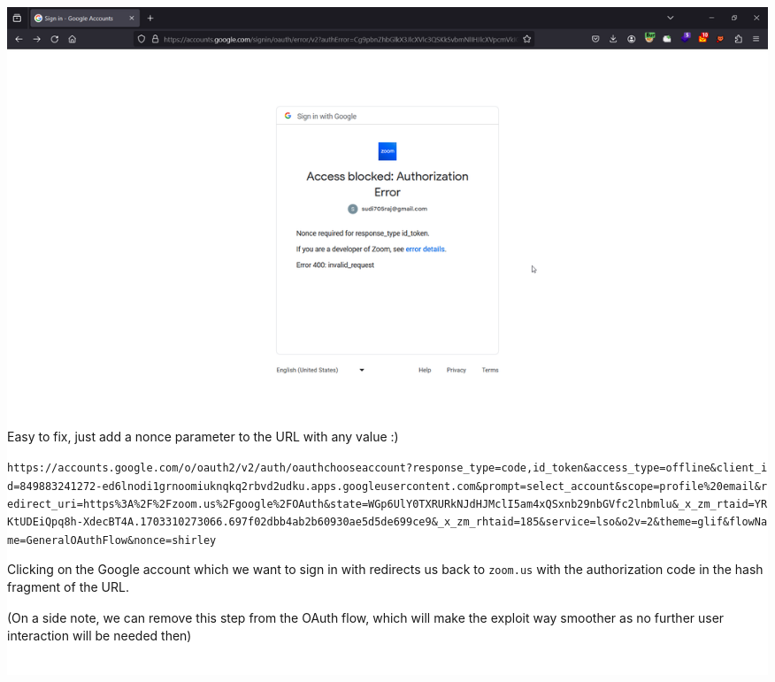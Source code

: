 <img src="/images/auth_error.png" >
</center>
<br>


Easy to fix, just add a nonce parameter to the URL with any value :)

```
https://accounts.google.com/o/oauth2/v2/auth/oauthchooseaccount?response_type=code,id_token&access_type=offline&client_id=849883241272-ed6lnodi1grnoomiuknqkq2rbvd2udku.apps.googleusercontent.com&prompt=select_account&scope=profile%20email&redirect_uri=https%3A%2F%2Fzoom.us%2Fgoogle%2FOAuth&state=WGp6UlY0TXRURkNJdHJMclI5am4xQSxnb29nbGVfc2lnbmlu&_x_zm_rtaid=YRKtUDEiQpq8h-XdecBT4A.1703310273066.697f02dbb4ab2b60930ae5d5de699ce9&_x_zm_rhtaid=185&service=lso&o2v=2&theme=glif&flowName=GeneralOAuthFlow&nonce=shirley
```

Clicking on the Google account which we want to sign in with redirects us back to `zoom.us` with the authorization code in the hash fragment of the URL.

(On a side note, we can remove this step from the OAuth flow, which will make the exploit way smoother as no further user interaction will be needed then)

<br>
<center>